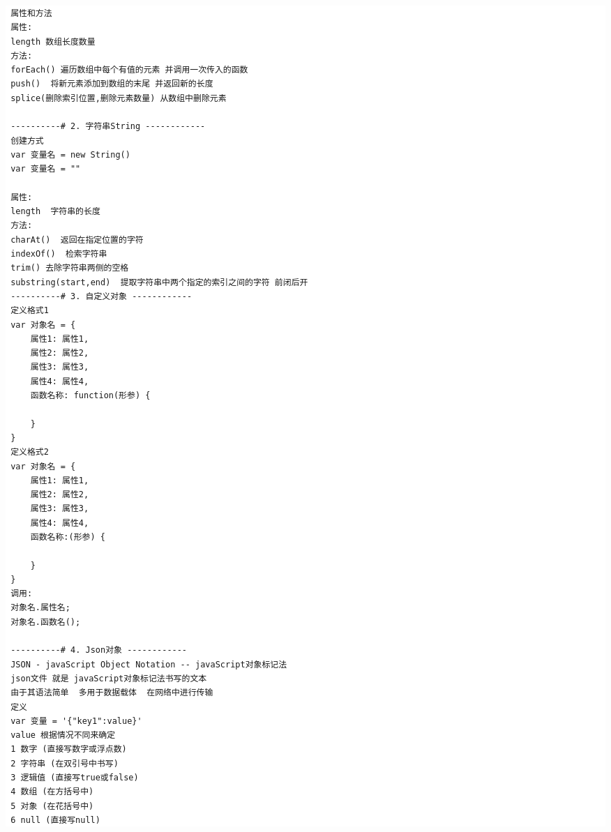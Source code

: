      属性和方法
     属性:
     length 数组长度数量
     方法:
     forEach() 遍历数组中每个有值的元素 并调用一次传入的函数
     push()  将新元素添加到数组的末尾 并返回新的长度
     splice(删除索引位置,删除元素数量) 从数组中删除元素
     
     ----------# 2. 字符串String ------------
     创建方式
     var 变量名 = new String()
     var 变量名 = ""
     
     属性:
     length  字符串的长度
     方法:
     charAt()  返回在指定位置的字符
     indexOf()  检索字符串
     trim() 去除字符串两侧的空格
     substring(start,end)  提取字符串中两个指定的索引之间的字符 前闭后开
     ----------# 3. 自定义对象 ------------
     定义格式1
     var 对象名 = {
         属性1: 属性1,
         属性2: 属性2,
         属性3: 属性3,
         属性4: 属性4,
         函数名称: function(形参) {
     
         }
     }
     定义格式2
     var 对象名 = {
         属性1: 属性1,
         属性2: 属性2,
         属性3: 属性3,
         属性4: 属性4,
         函数名称:(形参) {
     
         }
     }
     调用:
     对象名.属性名;
     对象名.函数名();
     
     ----------# 4. Json对象 ------------
     JSON - javaScript Object Notation -- javaScript对象标记法
     json文件 就是 javaScript对象标记法书写的文本
     由于其语法简单  多用于数据载体  在网络中进行传输
     定义
     var 变量 = '{"key1":value}'
     value 根据情况不同来确定
     1 数字 (直接写数字或浮点数)
     2 字符串 (在双引号中书写)
     3 逻辑值 (直接写true或false)
     4 数组 (在方括号中)
     5 对象 (在花括号中)
     6 null (直接写null)
     